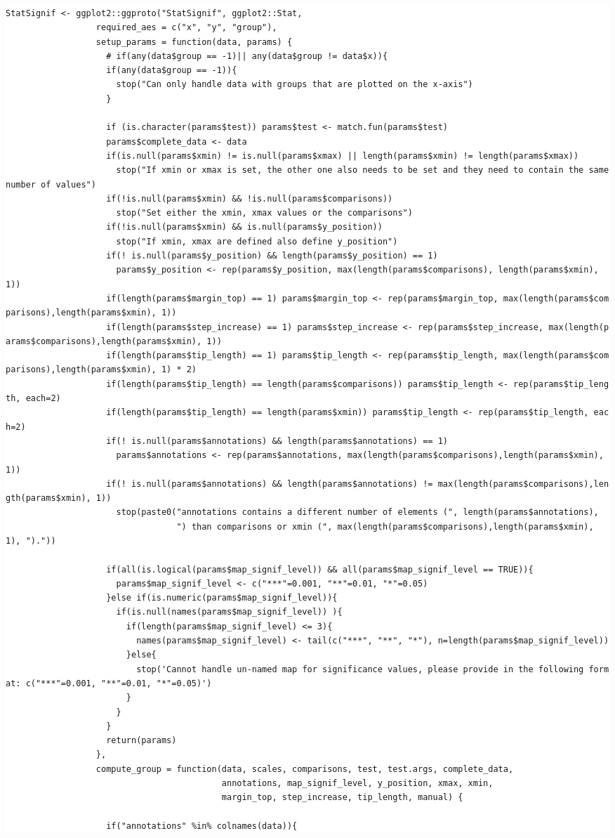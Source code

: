 ``` {.r}
StatSignif <- ggplot2::ggproto("StatSignif", ggplot2::Stat,
                  required_aes = c("x", "y", "group"),
                  setup_params = function(data, params) {
                    # if(any(data$group == -1)|| any(data$group != data$x)){
                    if(any(data$group == -1)){
                      stop("Can only handle data with groups that are plotted on the x-axis")
                    }

                    if (is.character(params$test)) params$test <- match.fun(params$test)
                    params$complete_data <- data
                    if(is.null(params$xmin) != is.null(params$xmax) || length(params$xmin) != length(params$xmax))
                      stop("If xmin or xmax is set, the other one also needs to be set and they need to contain the same number of values")
                    if(!is.null(params$xmin) && !is.null(params$comparisons))
                      stop("Set either the xmin, xmax values or the comparisons")
                    if(!is.null(params$xmin) && is.null(params$y_position))
                      stop("If xmin, xmax are defined also define y_position")
                    if(! is.null(params$y_position) && length(params$y_position) == 1)
                      params$y_position <- rep(params$y_position, max(length(params$comparisons), length(params$xmin), 1))
                    if(length(params$margin_top) == 1) params$margin_top <- rep(params$margin_top, max(length(params$comparisons),length(params$xmin), 1))
                    if(length(params$step_increase) == 1) params$step_increase <- rep(params$step_increase, max(length(params$comparisons),length(params$xmin), 1))
                    if(length(params$tip_length) == 1) params$tip_length <- rep(params$tip_length, max(length(params$comparisons),length(params$xmin), 1) * 2)
                    if(length(params$tip_length) == length(params$comparisons)) params$tip_length <- rep(params$tip_length, each=2)
                    if(length(params$tip_length) == length(params$xmin)) params$tip_length <- rep(params$tip_length, each=2)
                    if(! is.null(params$annotations) && length(params$annotations) == 1)
                      params$annotations <- rep(params$annotations, max(length(params$comparisons),length(params$xmin), 1))
                    if(! is.null(params$annotations) && length(params$annotations) != max(length(params$comparisons),length(params$xmin), 1))
                      stop(paste0("annotations contains a different number of elements (", length(params$annotations),
                                  ") than comparisons or xmin (", max(length(params$comparisons),length(params$xmin), 1), ")."))

                    if(all(is.logical(params$map_signif_level)) && all(params$map_signif_level == TRUE)){
                      params$map_signif_level <- c("***"=0.001, "**"=0.01, "*"=0.05)
                    }else if(is.numeric(params$map_signif_level)){
                      if(is.null(names(params$map_signif_level)) ){
                        if(length(params$map_signif_level) <= 3){
                          names(params$map_signif_level) <- tail(c("***", "**", "*"), n=length(params$map_signif_level))
                        }else{
                          stop('Cannot handle un-named map for significance values, please provide in the following format: c("***"=0.001, "**"=0.01, "*"=0.05)')
                        }
                      }
                    }
                    return(params)
                  },
                  compute_group = function(data, scales, comparisons, test, test.args, complete_data,
                                           annotations, map_signif_level, y_position, xmax, xmin,
                                           margin_top, step_increase, tip_length, manual) {

                    if("annotations" %in% colnames(data)){
```